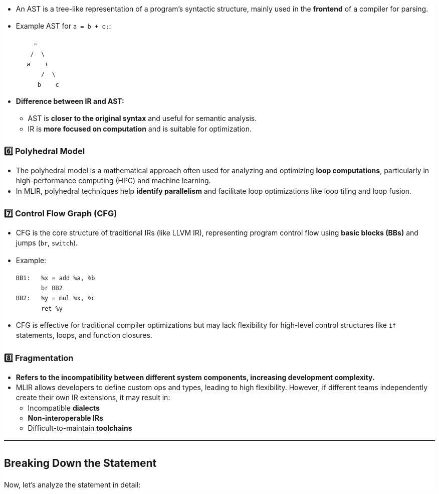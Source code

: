 - An AST is a tree-like representation of a program’s syntactic structure, mainly used in the **frontend** of a compiler for parsing.
- Example AST for `a = b + c;`:

  ```
       =
      /  \
     a    +
         /  \
        b    c
  ```

- **Difference between IR and AST:**
  - AST is **closer to the original syntax** and useful for semantic analysis.
  - IR is **more focused on computation** and is suitable for optimization.

### 6️⃣ **Polyhedral Model**

- The polyhedral model is a mathematical approach often used for analyzing and optimizing **loop computations**, particularly in high-performance computing (HPC) and machine learning.
- In MLIR, polyhedral techniques help **identify parallelism** and facilitate loop optimizations like loop tiling and loop fusion.

### 7️⃣ **Control Flow Graph (CFG)**

- CFG is the core structure of traditional IRs (like LLVM IR), representing program control flow using **basic blocks (BBs)** and jumps (`br`, `switch`).
- Example:

  ```
  BB1:   %x = add %a, %b
         br BB2
  BB2:   %y = mul %x, %c
         ret %y
  ```

- CFG is effective for traditional compiler optimizations but may lack flexibility for high-level control structures like `if` statements, loops, and function closures.

### 8️⃣ **Fragmentation**

- **Refers to the incompatibility between different system components, increasing development complexity.**
- MLIR allows developers to define custom ops and types, leading to high flexibility. However, if different teams independently create their own IR extensions, it may result in:
  - Incompatible **dialects**
  - **Non-interoperable IRs**
  - Difficult-to-maintain **toolchains**

---

## **Breaking Down the Statement**

Now, let’s analyze the statement in detail:
